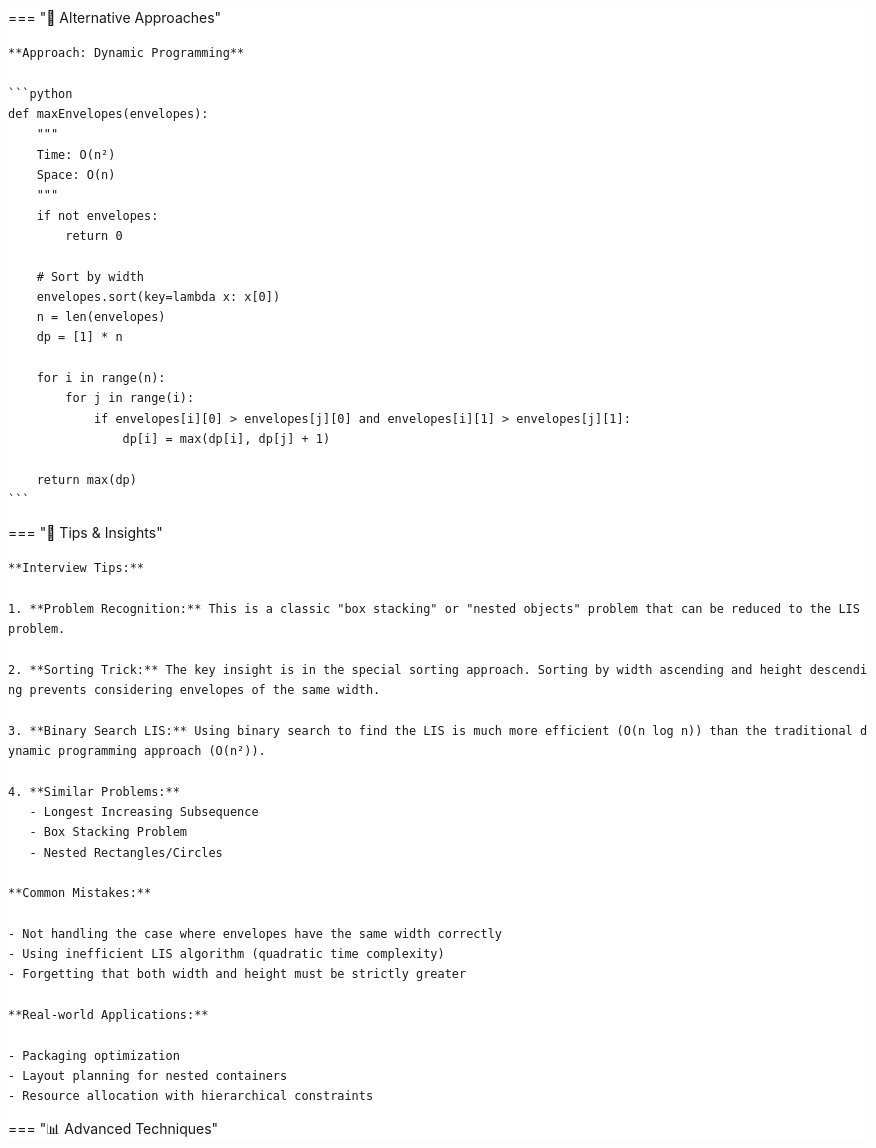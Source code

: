 === "🔄 Alternative Approaches"

    **Approach: Dynamic Programming**
    
    ```python
    def maxEnvelopes(envelopes):
        """
        Time: O(n²)
        Space: O(n)
        """
        if not envelopes:
            return 0
            
        # Sort by width
        envelopes.sort(key=lambda x: x[0])
        n = len(envelopes)
        dp = [1] * n
        
        for i in range(n):
            for j in range(i):
                if envelopes[i][0] > envelopes[j][0] and envelopes[i][1] > envelopes[j][1]:
                    dp[i] = max(dp[i], dp[j] + 1)
                    
        return max(dp)
    ```

=== "💭 Tips & Insights"

    **Interview Tips:**
    
    1. **Problem Recognition:** This is a classic "box stacking" or "nested objects" problem that can be reduced to the LIS problem.
    
    2. **Sorting Trick:** The key insight is in the special sorting approach. Sorting by width ascending and height descending prevents considering envelopes of the same width.
    
    3. **Binary Search LIS:** Using binary search to find the LIS is much more efficient (O(n log n)) than the traditional dynamic programming approach (O(n²)).
    
    4. **Similar Problems:**
       - Longest Increasing Subsequence
       - Box Stacking Problem
       - Nested Rectangles/Circles
    
    **Common Mistakes:**
    
    - Not handling the case where envelopes have the same width correctly
    - Using inefficient LIS algorithm (quadratic time complexity)
    - Forgetting that both width and height must be strictly greater
    
    **Real-world Applications:**
    
    - Packaging optimization
    - Layout planning for nested containers
    - Resource allocation with hierarchical constraints

=== "📊 Advanced Techniques"
